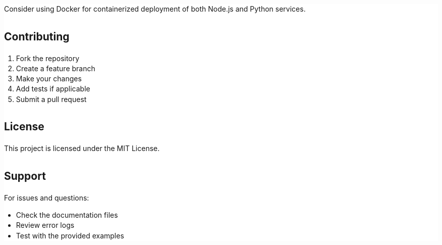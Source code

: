 Consider using Docker for containerized deployment of both Node.js and Python services.

## Contributing

1. Fork the repository
2. Create a feature branch
3. Make your changes
4. Add tests if applicable
5. Submit a pull request

## License

This project is licensed under the MIT License.

## Support

For issues and questions:

- Check the documentation files
- Review error logs
- Test with the provided examples
